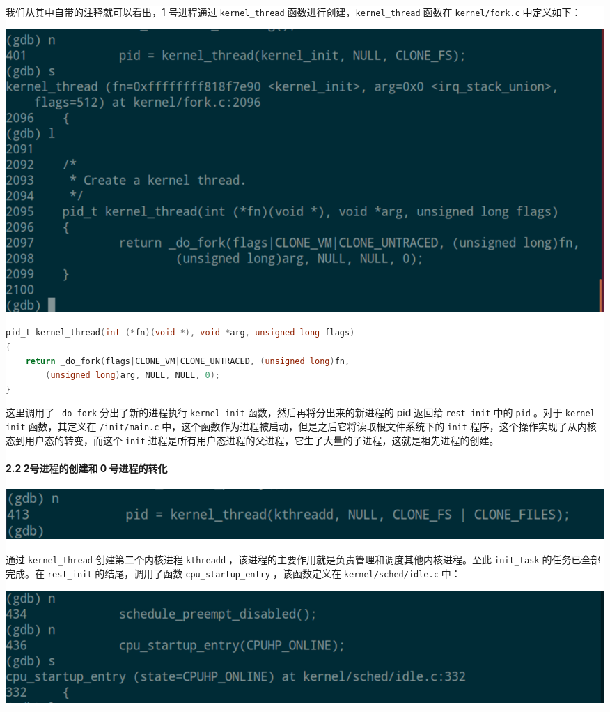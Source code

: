 我们从其中自带的注释就可以看出，1 号进程通过 `kernel_thread` 函数进行创建，`kernel_thread` 函数在 `kernel/fork.c` 中定义如下：

![](img/5.png)

```c
pid_t kernel_thread(int (*fn)(void *), void *arg, unsigned long flags)
{
	return _do_fork(flags|CLONE_VM|CLONE_UNTRACED, (unsigned long)fn,
		(unsigned long)arg, NULL, NULL, 0);
}
```

这里调用了 `_do_fork` 分出了新的进程执行 `kernel_init` 函数，然后再将分出来的新进程的 pid 返回给 `rest_init` 中的 `pid` 。对于 `kernel_init` 函数，其定义在 `/init/main.c` 中，这个函数作为进程被启动，但是之后它将读取根文件系统下的 `init` 程序，这个操作实现了从内核态到用户态的转变，而这个 `init` 进程是所有用户态进程的父进程，它生了大量的子进程，这就是祖先进程的创建。

#### 2.2 2号进程的创建和 0 号进程的转化

![](img/6.png)

通过 `kernel_thread` 创建第二个内核进程 `kthreadd` ，该进程的主要作用就是负责管理和调度其他内核进程。至此 `init_task` 的任务已全部完成。在 `rest_init` 的结尾，调用了函数 `cpu_startup_entry` ，该函数定义在 `kernel/sched/idle.c` 中：

![](img/7.png)
